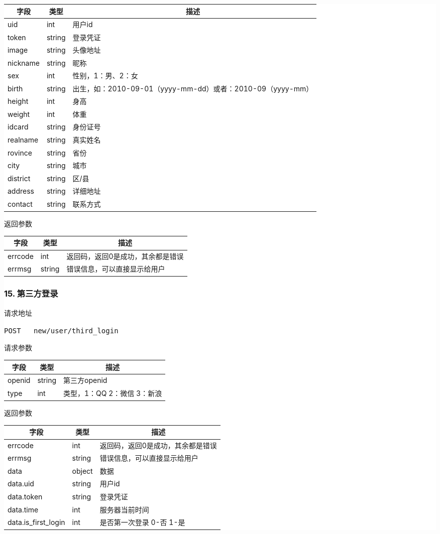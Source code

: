 |字段|类型|描述|
|--|--|--|
|uid|int|用户id|
|token|string|登录凭证|
|image|string|头像地址|
|nickname|string|昵称|
|sex|int|性别，1：男、2：女|
|birth|string|出生，如：2010-09-01（yyyy-mm-dd）或者：2010-09（yyyy-mm）|
|height|int|身高|
|weight|int|体重|
|idcard|string|身份证号|
|realname|string|真实姓名|
|rovince|string|省份|
|city|string|城市|
|district|string|区/县|
|address|string|详细地址|
|contact|string|联系方式|

返回参数

|字段|类型|描述|
|--|--|--|
|errcode|int|返回码，返回0是成功，其余都是错误|
|errmsg|string|错误信息，可以直接显示给用户|

### <a name='api_15'>15. 第三方登录</a>
请求地址

<pre>POST	new/user/third_login</pre>

请求参数

|字段|类型|描述|
|--|--|--|
|openid|string|第三方openid|
|type|int|类型，1：QQ 2：微信 3：新浪|

返回参数

|字段|类型|描述|
|--|--|--|
|errcode|int|返回码，返回0是成功，其余都是错误|
|errmsg|string|错误信息，可以直接显示给用户|
|data|object|数据|
|data.uid|string|用户id|
|data.token|string|登录凭证|
|data.time|int|服务器当前时间|
|data.is_first_login|int|是否第一次登录 0-否 1-是|

